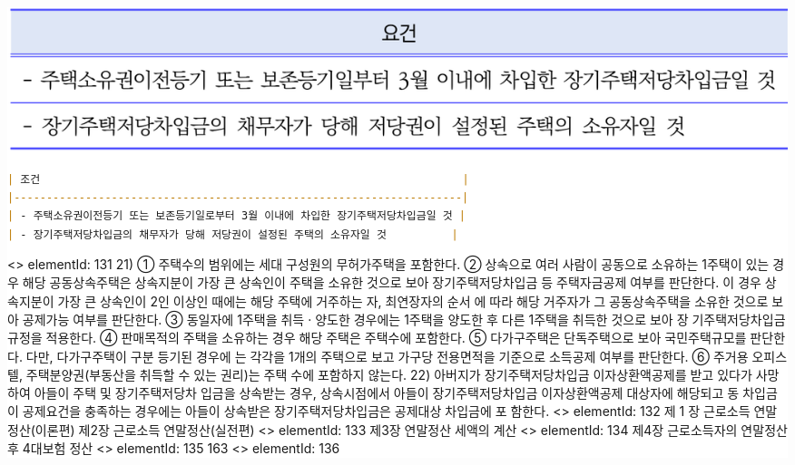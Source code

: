 ![id_130](./Items/130_page_163_table_2.png)

```markdown
| 조건                                                                 |
|---------------------------------------------------------------------|
| - 주택소유권이전등기 또는 보존등기일로부터 3월 이내에 차입한 장기주택저당차입금일 것 |
| - 장기주택저당차입금의 채무자가 당해 저당권이 설정된 주택의 소유자일 것          |
```

<<BLOCKEND>>
elementId: 131
21) ① 주택수의 범위에는 세대 구성원의 무허가주택을 포함한다.
② 상속으로 여러 사람이 공동으로 소유하는 1주택이 있는 경우 해당 공동상속주택은 상속지분이 가장
큰 상속인이 주택을 소유한 것으로 보아 장기주택저당차입금 등 주택자금공제 여부를 판단한다. 이
경우 상속지분이 가장 큰 상속인이 2인 이상인 때에는 해당 주택에 거주하는 자, 최연장자의 순서
에 따라 해당 거주자가 그 공동상속주택을 소유한 것으로 보아 공제가능 여부를 판단한다.
③ 동일자에 1주택을 취득 · 양도한 경우에는 1주택을 양도한 후 다른 1주택을 취득한 것으로 보아 장
기주택저당차입금 규정을 적용한다.
④ 판매목적의 주택을 소유하는 경우 해당 주택은 주택수에 포함한다.
⑤ 다가구주택은 단독주택으로 보아 국민주택규모를 판단한다. 다만, 다가구주택이 구분 등기된 경우에
는 각각을 1개의 주택으로 보고 가구당 전용면적을 기준으로 소득공제 여부를 판단한다.
⑥ 주거용 오피스텔, 주택분양권(부동산을 취득할 수 있는 권리)는 주택 수에 포함하지 않는다.
22) 아버지가 장기주택저당차입금 이자상환액공제를 받고 있다가 사망하여 아들이 주택 및 장기주택저당차
입금을 상속받는 경우, 상속시점에서 아들이 장기주택저당차입금 이자상환액공제 대상자에 해당되고 동
차입금이 공제요건을 충족하는 경우에는 아들이 상속받은 장기주택저당차입금은 공제대상 차입금에 포
함한다.
<<BLOCKEND>>
elementId: 132
제
1
장
근로소득
연말정산(이론편)
제2장
근로소득
연말정산(실전편)
<<BLOCKEND>>
elementId: 133
제3장
연말정산
세액의
계산
<<BLOCKEND>>
elementId: 134
제4장
근로소득자의
연말정산
후
4대보험
정산
<<BLOCKEND>>
elementId: 135
163
<<BLOCKEND>>
elementId: 136
